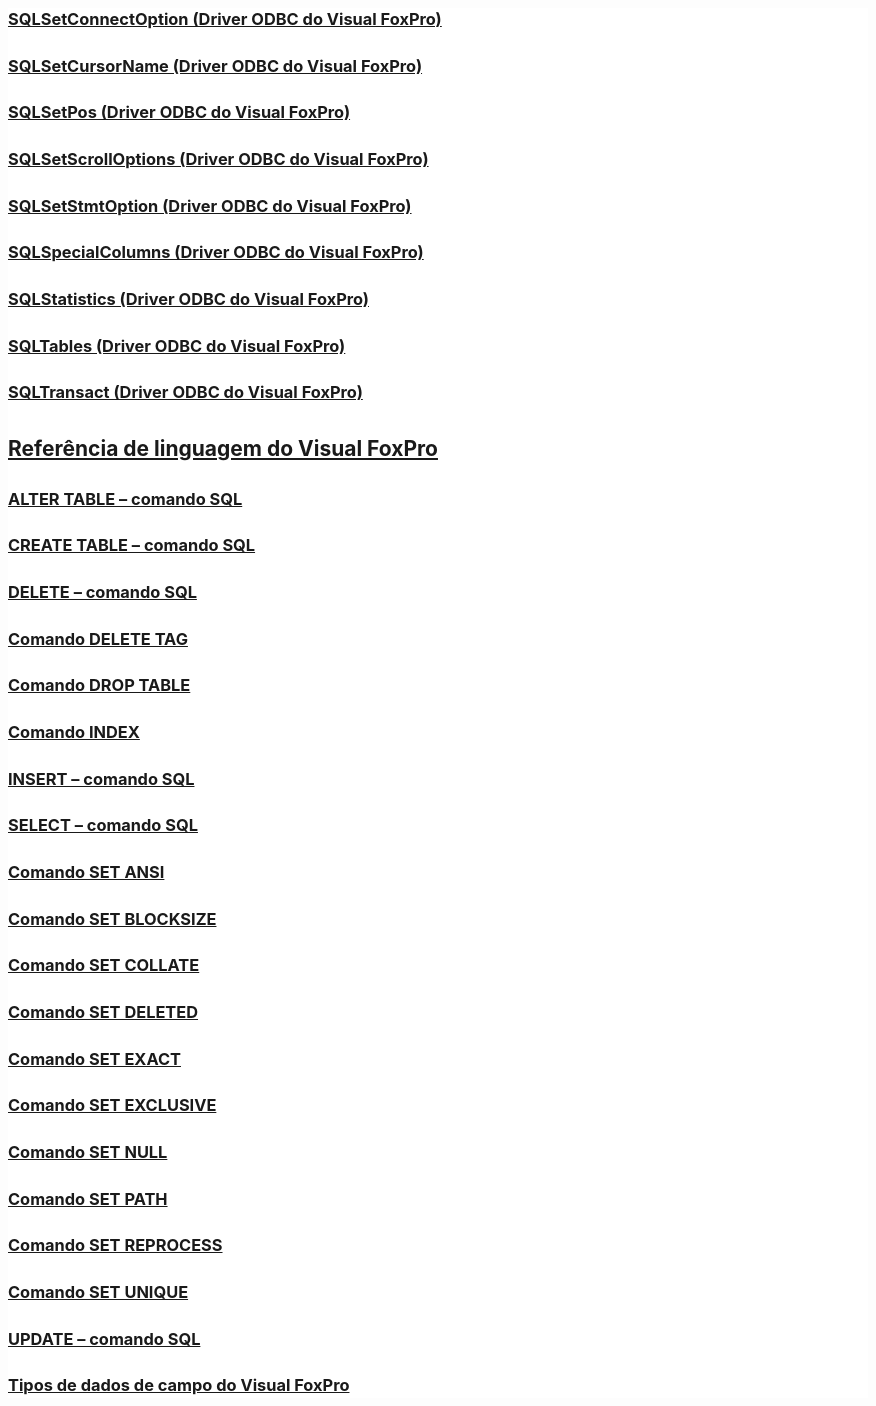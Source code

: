 ### [SQLSetConnectOption (Driver ODBC do Visual FoxPro)](sqlsetconnectoption-visual-foxpro-odbc-driver.md)
### [SQLSetCursorName (Driver ODBC do Visual FoxPro)](sqlsetcursorname-visual-foxpro-odbc-driver.md)
### [SQLSetPos (Driver ODBC do Visual FoxPro)](sqlsetpos-visual-foxpro-odbc-driver.md)
### [SQLSetScrollOptions (Driver ODBC do Visual FoxPro)](sqlsetscrolloptions-visual-foxpro-odbc-driver.md)
### [SQLSetStmtOption (Driver ODBC do Visual FoxPro)](sqlsetstmtoption-visual-foxpro-odbc-driver.md)
### [SQLSpecialColumns (Driver ODBC do Visual FoxPro)](sqlspecialcolumns-visual-foxpro-odbc-driver.md)
### [SQLStatistics (Driver ODBC do Visual FoxPro)](sqlstatistics-visual-foxpro-odbc-driver.md)
### [SQLTables (Driver ODBC do Visual FoxPro)](sqltables-visual-foxpro-odbc-driver.md)
### [SQLTransact (Driver ODBC do Visual FoxPro)](sqltransact-visual-foxpro-odbc-driver.md)
## [Referência de linguagem do Visual FoxPro](visual-foxpro-language-reference.md)
### [ALTER TABLE – comando SQL](alter-table-sql-command.md)
### [CREATE TABLE – comando SQL](create-table-sql-command.md)
### [DELETE – comando SQL](delete-sql-command.md)
### [Comando DELETE TAG](delete-tag-command.md)
### [Comando DROP TABLE](drop-table-command.md)
### [Comando INDEX](index-command.md)
### [INSERT – comando SQL](insert-sql-command.md)
### [SELECT – comando SQL](select-sql-command.md)
### [Comando SET ANSI](set-ansi-command.md)
### [Comando SET BLOCKSIZE](set-blocksize-command.md)
### [Comando SET COLLATE](set-collate-command.md)
### [Comando SET DELETED](set-deleted-command.md)
### [Comando SET EXACT](set-exact-command.md)
### [Comando SET EXCLUSIVE](set-exclusive-command.md)
### [Comando SET NULL](set-null-command.md)
### [Comando SET PATH](set-path-command.md)
### [Comando SET REPROCESS](set-reprocess-command.md)
### [Comando SET UNIQUE](set-unique-command.md)
### [UPDATE – comando SQL](update-sql-command.md)
### [Tipos de dados de campo do Visual FoxPro](visual-foxpro-field-data-types.md)

